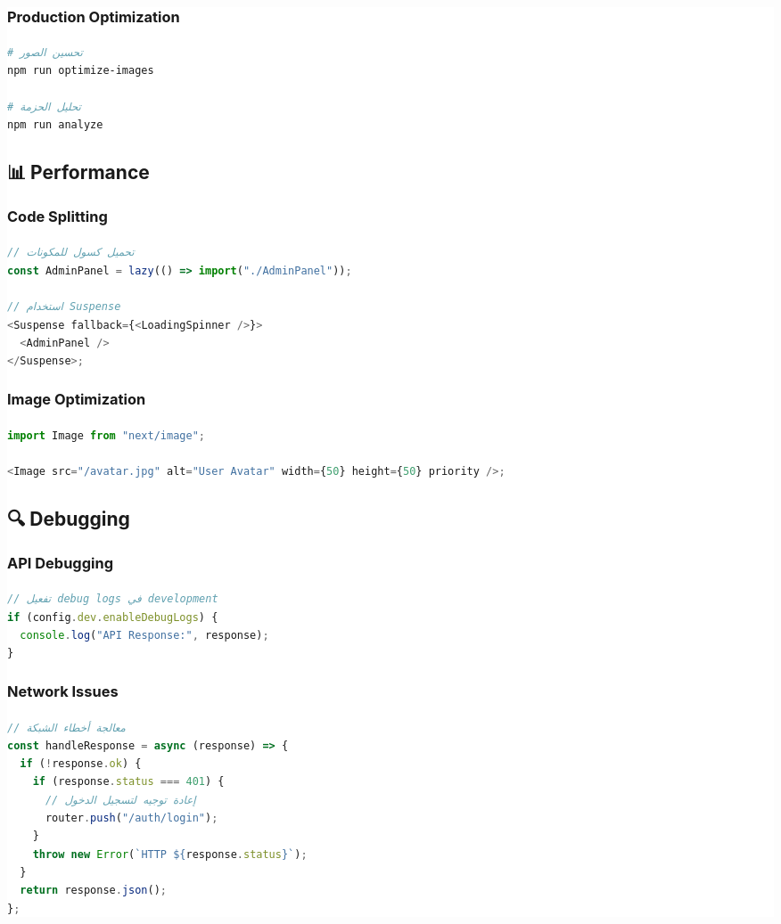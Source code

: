 ### Production Optimization

```bash
# تحسين الصور
npm run optimize-images

# تحليل الحزمة
npm run analyze
```

## 📊 Performance

### Code Splitting

```typescript
// تحميل كسول للمكونات
const AdminPanel = lazy(() => import("./AdminPanel"));

// استخدام Suspense
<Suspense fallback={<LoadingSpinner />}>
  <AdminPanel />
</Suspense>;
```

### Image Optimization

```typescript
import Image from "next/image";

<Image src="/avatar.jpg" alt="User Avatar" width={50} height={50} priority />;
```

## 🔍 Debugging

### API Debugging

```typescript
// تفعيل debug logs في development
if (config.dev.enableDebugLogs) {
  console.log("API Response:", response);
}
```

### Network Issues

```typescript
// معالجة أخطاء الشبكة
const handleResponse = async (response) => {
  if (!response.ok) {
    if (response.status === 401) {
      // إعادة توجيه لتسجيل الدخول
      router.push("/auth/login");
    }
    throw new Error(`HTTP ${response.status}`);
  }
  return response.json();
};
```
